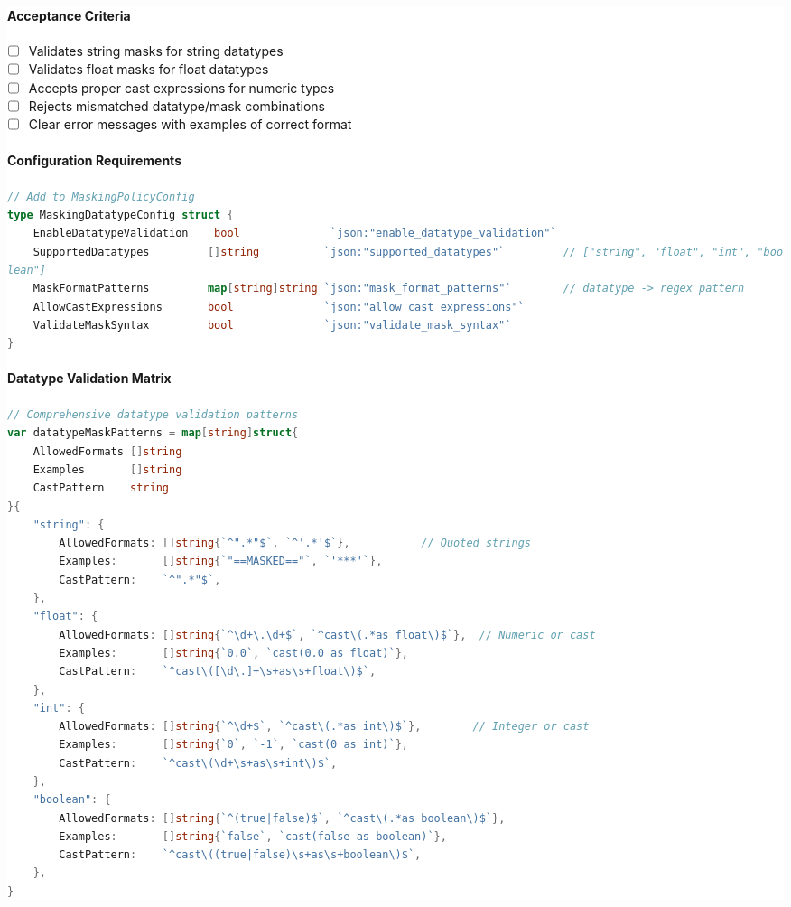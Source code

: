 #### Acceptance Criteria
- [ ] Validates string masks for string datatypes
- [ ] Validates float masks for float datatypes
- [ ] Accepts proper cast expressions for numeric types
- [ ] Rejects mismatched datatype/mask combinations
- [ ] Clear error messages with examples of correct format

#### Configuration Requirements
```go
// Add to MaskingPolicyConfig
type MaskingDatatypeConfig struct {
    EnableDatatypeValidation    bool              `json:"enable_datatype_validation"`
    SupportedDatatypes         []string          `json:"supported_datatypes"`         // ["string", "float", "int", "boolean"]
    MaskFormatPatterns         map[string]string `json:"mask_format_patterns"`        // datatype -> regex pattern
    AllowCastExpressions       bool              `json:"allow_cast_expressions"`
    ValidateMaskSyntax         bool              `json:"validate_mask_syntax"`
}
```

#### Datatype Validation Matrix
```go
// Comprehensive datatype validation patterns
var datatypeMaskPatterns = map[string]struct{
    AllowedFormats []string
    Examples       []string
    CastPattern    string
}{
    "string": {
        AllowedFormats: []string{`^".*"$`, `^'.*'$`},           // Quoted strings
        Examples:       []string{`"==MASKED=="`, `'***'`},
        CastPattern:    `^".*"$`,
    },
    "float": {
        AllowedFormats: []string{`^\d+\.\d+$`, `^cast\(.*as float\)$`},  // Numeric or cast
        Examples:       []string{`0.0`, `cast(0.0 as float)`},
        CastPattern:    `^cast\([\d\.]+\s+as\s+float\)$`,
    },
    "int": {
        AllowedFormats: []string{`^\d+$`, `^cast\(.*as int\)$`},        // Integer or cast
        Examples:       []string{`0`, `-1`, `cast(0 as int)`},
        CastPattern:    `^cast\(\d+\s+as\s+int\)$`,
    },
    "boolean": {
        AllowedFormats: []string{`^(true|false)$`, `^cast\(.*as boolean\)$`},
        Examples:       []string{`false`, `cast(false as boolean)`},
        CastPattern:    `^cast\((true|false)\s+as\s+boolean\)$`,
    },
}
```
